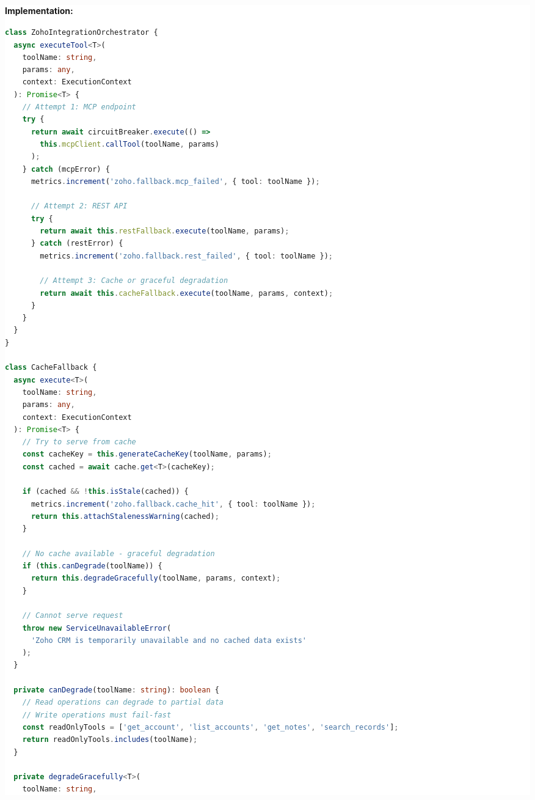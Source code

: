 **Implementation:**
```typescript
class ZohoIntegrationOrchestrator {
  async executeTool<T>(
    toolName: string,
    params: any,
    context: ExecutionContext
  ): Promise<T> {
    // Attempt 1: MCP endpoint
    try {
      return await circuitBreaker.execute(() =>
        this.mcpClient.callTool(toolName, params)
      );
    } catch (mcpError) {
      metrics.increment('zoho.fallback.mcp_failed', { tool: toolName });

      // Attempt 2: REST API
      try {
        return await this.restFallback.execute(toolName, params);
      } catch (restError) {
        metrics.increment('zoho.fallback.rest_failed', { tool: toolName });

        // Attempt 3: Cache or graceful degradation
        return await this.cacheFallback.execute(toolName, params, context);
      }
    }
  }
}

class CacheFallback {
  async execute<T>(
    toolName: string,
    params: any,
    context: ExecutionContext
  ): Promise<T> {
    // Try to serve from cache
    const cacheKey = this.generateCacheKey(toolName, params);
    const cached = await cache.get<T>(cacheKey);

    if (cached && !this.isStale(cached)) {
      metrics.increment('zoho.fallback.cache_hit', { tool: toolName });
      return this.attachStalenessWarning(cached);
    }

    // No cache available - graceful degradation
    if (this.canDegrade(toolName)) {
      return this.degradeGracefully(toolName, params, context);
    }

    // Cannot serve request
    throw new ServiceUnavailableError(
      'Zoho CRM is temporarily unavailable and no cached data exists'
    );
  }

  private canDegrade(toolName: string): boolean {
    // Read operations can degrade to partial data
    // Write operations must fail-fast
    const readOnlyTools = ['get_account', 'list_accounts', 'get_notes', 'search_records'];
    return readOnlyTools.includes(toolName);
  }

  private degradeGracefully<T>(
    toolName: string,
```